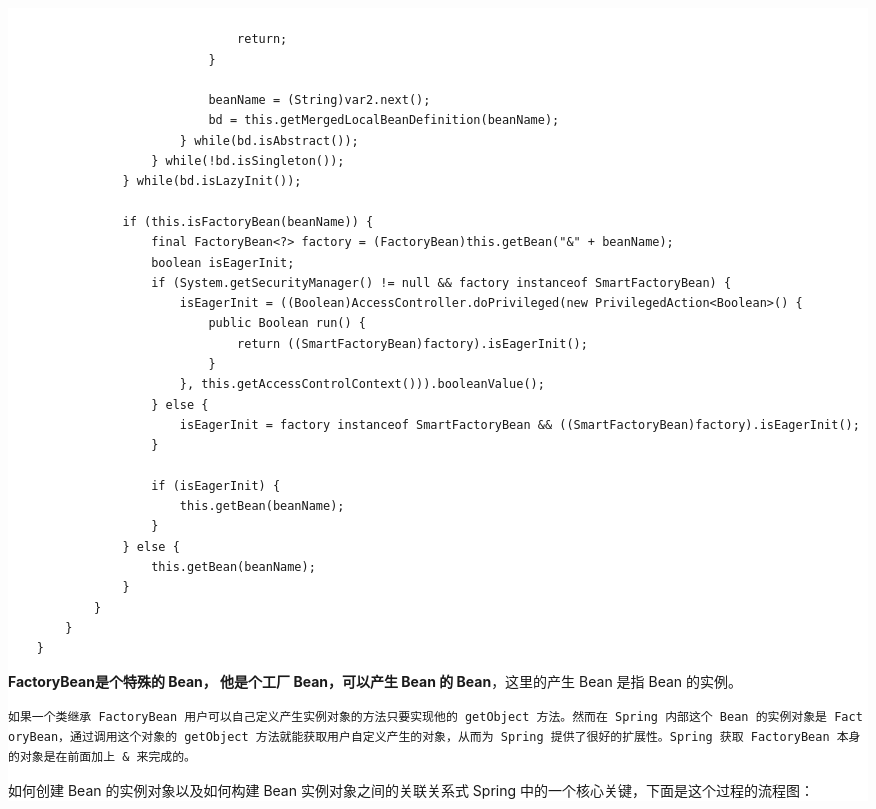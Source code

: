 ```

                                return;
                            }

                            beanName = (String)var2.next();
                            bd = this.getMergedLocalBeanDefinition(beanName);
                        } while(bd.isAbstract());
                    } while(!bd.isSingleton());
                } while(bd.isLazyInit());

                if (this.isFactoryBean(beanName)) {
                    final FactoryBean<?> factory = (FactoryBean)this.getBean("&" + beanName);
                    boolean isEagerInit;
                    if (System.getSecurityManager() != null && factory instanceof SmartFactoryBean) {
                        isEagerInit = ((Boolean)AccessController.doPrivileged(new PrivilegedAction<Boolean>() {
                            public Boolean run() {
                                return ((SmartFactoryBean)factory).isEagerInit();
                            }
                        }, this.getAccessControlContext())).booleanValue();
                    } else {
                        isEagerInit = factory instanceof SmartFactoryBean && ((SmartFactoryBean)factory).isEagerInit();
                    }

                    if (isEagerInit) {
                        this.getBean(beanName);
                    }
                } else {
                    this.getBean(beanName);
                }
            }
        }
    }

```
**FactoryBean是个特殊的 Bean， 他是个工厂 Bean，可以产生 Bean 的 Bean**，这里的产生 Bean 是指 Bean 的实例。

```
如果一个类继承 FactoryBean 用户可以自己定义产生实例对象的方法只要实现他的 getObject 方法。然而在 Spring 内部这个 Bean 的实例对象是 FactoryBean，通过调用这个对象的 getObject 方法就能获取用户自定义产生的对象，从而为 Spring 提供了很好的扩展性。Spring 获取 FactoryBean 本身的对象是在前面加上 & 来完成的。
```
如何创建 Bean 的实例对象以及如何构建 Bean 实例对象之间的关联关系式 Spring 中的一个核心关键，下面是这个过程的流程图：
